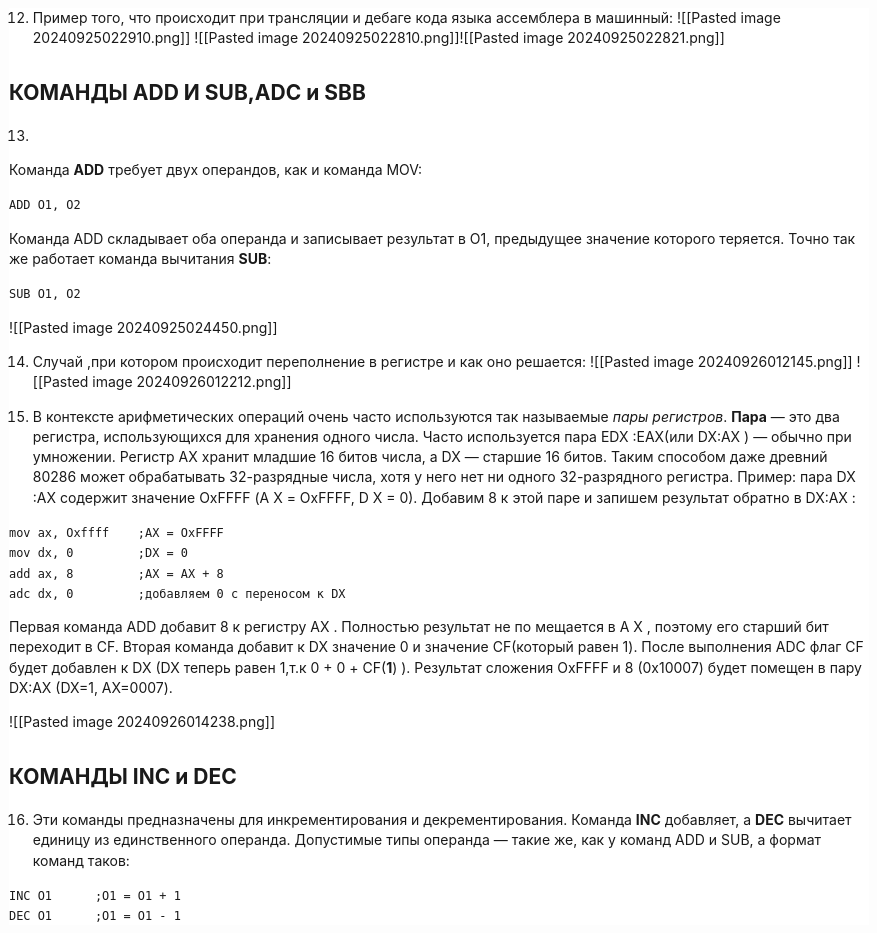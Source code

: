 12. Пример того, что происходит при трансляции и дебаге кода языка ассемблера в машинный:
![[Pasted image 20240925022910.png]]
![[Pasted image 20240925022810.png]]![[Pasted image 20240925022821.png]]

##  КОМАНДЫ ADD И SUB,ADC и SBB

13. 
 Команда **ADD** требует двух операндов, как и команда MOV:
 ```Assembly
ADD O1, O2 
```
Команда ADD складывает оба операнда и записывает результат в O1, предыдущее значение которого теряется. Точно так же работает команда вычитания **SUB**:
 ```Assembly
SUB O1, O2 
```

![[Pasted image 20240925024450.png]]
 
 14. Случай ,при котором происходит переполнение в регистре и как оно решается:
     ![[Pasted image 20240926012145.png]]
	   ![[Pasted image 20240926012212.png]]
	
15. В контексте арифметических операций очень часто используются так называе­мые _пары регистров_. **Пара** — это два регистра, использующихся для хранения одного числа. Часто используется пара EDX :EAX(или DX:АХ ) — обычно при умножении. Регистр АХ хранит младшие 16 битов числа, a DX — старшие 16 битов. Таким способом даже древний 80286 может обрабатывать 32-разрядные числа, хотя у него нет ни одного 32-разрядного регистра.
Пример: пара DX :AX содержит значение OxFFFF (А Х = OxFFFF, D X = 0).
Добавим 8 к этой паре и запишем результат обратно в DX:АХ :
```Assembly
mov ах, Oxffff    ;AX = OxFFFF
mov dx, 0         ;DX = 0
add ах, 8         ;AX = AX + 8
adc dx, 0         ;добавляем 0 с переносом к DX
```
Первая команда ADD добавит 8 к регистру АХ . Полностью результат не по­
мещается в А Х , поэтому его старший бит переходит в CF. Вторая команда добавит к DX значение 0 и значение CF(который равен 1). После выполнения ADC флаг CF будет добавлен к DX (DX теперь равен 1,т.к 0 + 0 + CF(**1**)  ).
Результат сложения OxFFFF и 8 (0x10007) будет помещен в пару DX:AX
(DX=1, АХ=0007).

![[Pasted image 20240926014238.png]]


## КОМАНДЫ INC и DEC

16. Эти команды предназначены для инкрементирования и декрементирования.
Команда **INC** добавляет, a **DEC** вычитает единицу из единственного операнда.
Допустимые типы операнда — такие же, как у команд ADD и SUB, а формат
команд таков:
```Assembly
INC O1      ;O1 = O1 + 1
DEC O1      ;O1 = O1 - 1
```
